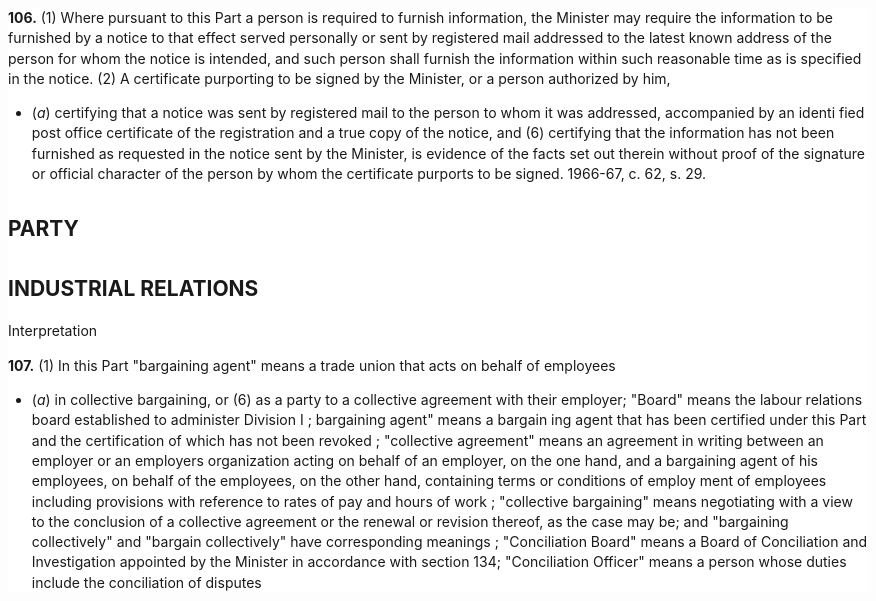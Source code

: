 **106.** (1) Where pursuant to this Part a
person is required to furnish information, the
Minister may require the information to be
furnished by a notice to that effect served
personally or sent by registered mail addressed
to the latest known address of the person for
whom the notice is intended, and such person
shall furnish the information within such
reasonable time as is specified in the notice.
(2) A certificate purporting to be signed by
the Minister, or a person authorized by him,
  * (_a_) certifying that a notice was sent by
registered mail to the person to whom it
was addressed, accompanied by an identi
fied post office certificate of the registration
and a true copy of the notice, and
(6) certifying that the information has not
been furnished as requested in the notice
sent by the Minister,
is evidence of the facts set out therein without
proof of the signature or official character of
the person by whom the certificate purports
to be signed. 1966-67, c. 62, s. 29.

## PARTY

## INDUSTRIAL RELATIONS
Interpretation

**107.** (1) In this Part
"bargaining agent" means a trade union that
acts on behalf of employees
  * (_a_) in collective bargaining, or
(6) as a party to a collective agreement
with their employer;
"Board" means the labour relations board
established to administer Division I ;
bargaining agent" means a bargain
ing agent that has been certified under this
Part and the certification of which has not
been revoked ;
"collective agreement" means an agreement
in writing between an employer or an
employers organization acting on behalf of
an employer, on the one hand, and a
bargaining agent of his employees, on
behalf of the employees, on the other hand,
containing terms or conditions of employ
ment of employees including provisions
with reference to rates of pay and hours of
work ;
"collective bargaining" means negotiating
with a view to the conclusion of a collective
agreement or the renewal or revision thereof,
as the case may be; and "bargaining
collectively" and "bargain collectively"
have corresponding meanings ;
"Conciliation Board" means a Board of
Conciliation and Investigation appointed
by the Minister in accordance with section
134;
"Conciliation Officer" means a person whose
duties include the conciliation of disputes